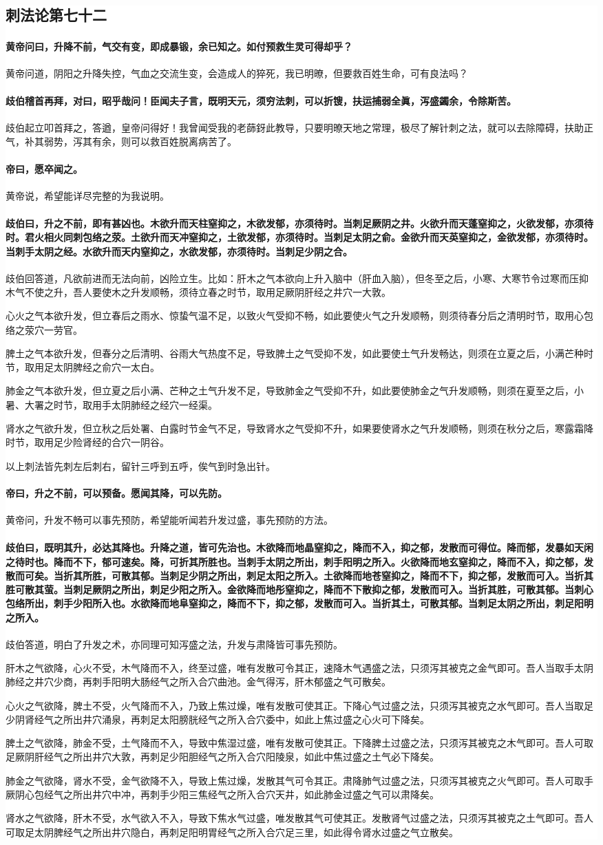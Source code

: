## 刺法论第七十二

#### 黄帝问曰，升降不前，气交有变，即成暴锻，余已知之。如付预救生灵可得却乎？

黄帝问道，阴阳之升降失控，气血之交流生变，会造成人的猝死，我已明暸，但要救百姓生命，可有良法吗？

#### 歧伯稽首再拜，对曰，昭乎哉问！臣闻夫子言，既明天元，须穷法刺，可以折锼，扶运捕弱全眞，泻盛蠲余，令除斯苦。

歧伯起立叩首拜之，答遒，皇帝问得好！我曾闻受我的老蒒釾此教导，只要明暸天地之常理，极尽了解针刺之法，就可以去除障碍，扶助正气，补其弱势，泻其有余，则可以救百姓脱离病苦了。

#### 帝曰，愿卒闻之。

黄帝说，希望能详尽完整的为我说明。

#### 歧伯曰，升之不前，即有甚凶也。木欲升而天柱窒抑之，木欲发郁，亦须待时。当刺足厥阴之井。火欲升而天蓬窒抑之，火欲发郁，亦须待时。君火相火同刺包络之荥。土欲升而天冲窒抑之，土欲发郁，亦须待时。当刺足太阴之俞。金欲升而天英窒抑之，金欲发郁，亦须待时。当刺手太阴之经。水欲升而天内窒抑之，水欲发郁，亦须待时。当刺足少阴之合。

歧伯回答道，凡欲前进而无法向前，凶险立生。比如：肝木之气本欲向上升入脑中（肝血入脑），但冬至之后，小寒、大寒节令过寒而压抑木气不使之升，吾人要使木之升发顺畅，须待立春之时节，取用足厥阴肝经之井穴一大敦。

心火之气本欲升发，但立春后之雨水、惊蛰气温不足，以致火气受抑不畅，如此要使火气之升发顺畅，则须待春分后之清明时节，取用心包络之荥穴一劳官。

脾土之气本欲升发，但春分之后清明、谷雨大气热度不足，导致脾土之气受抑不发，如此要使土气升发畅达，则须在立夏之后，小满芒种时节，取用足太阴脾经之俞穴一太白。

肺金之气本欲升发，但立夏之后小满、芒种之土气升发不足，导致肺金之气受抑不升，如此要使肺金之气升发顺畅，则须在夏至之后，小暑、大署之时节，取用手太阴肺经之经穴一经渠。

肾水之气欲升发，但立秋之后处署、白露时节金气不足，导致肾水之气受抑不升，如果要使肾水之气升发顺畅，则须在秋分之后，寒露霜降时节，取用足少险肾经的合穴一阴谷。

以上刺法皆先刺左后刺右，留针三呼到五呼，俟气到时急出针。

#### 帝曰，升之不前，可以预备。愿闻其降，可以先防。

黄帝问，升发不畅可以事先预防，希望能听闻若升发过盛，事先预防的方法。

#### 歧伯曰，既明其升，必达其降也。升降之道，皆可先治也。木欲降而地晶窒抑之，降而不入，抑之郁，发散而可得位。降而郁，发暴如天闲之待时也。降而不下，郁可速矣。降，可折其所胜也。当刺手太阴之所出，刺手阳明之所入。火欲降而地玄窒抑之，降而不入，抑之郁，发散而可矣。当折其所胜，可散其郁。当刺足少阴之所出，刺足太阳之所入。土欲降而地苍窒抑之，降而不下，抑之郁，发散而可入。当折其胜可散其萤。当刺足厥阴之所出，刺足少阳之所入。金欲降而地彤窒抑之，降而不下散抑之郁，发散而可入。当折其胜，可散其郁。当刺心包络所出，刺手少阳所入也。水欲降而地阜窒抑之，降而不下，抑之郁，发散而可入。当折其土，可散其郁。当刺足太阴之所出，刺足阳明之所入。

歧伯答道，明白了升发之术，亦同理可知泻盛之法，升发与肃降皆可事先预防。

肝木之气欲降，心火不受，木气降而不入，终至过盛，唯有发散可令其正，速降木气遇盛之法，只须泻其被克之金气即可。吾人当取手太阴肺经之井穴少商，再刺手阳明大肠经气之所入合穴曲池。金气得泻，肝木郁盛之气可散矣。

心火之气欲降，脾土不受，火气降而不入，乃致上焦过燥，唯有发散可使其正。下降心气过盛之法，只须泻其被克之水气即可。吾人当取足少阴肾经气之所出井穴涌泉，再刺足太阳膀胱经气之所入合穴委中，如此上焦过盛之心火可下降矣。

脾土之气欲降，肺金不受，土气降而不入，导致中焦湿过盛，唯有发散可使其正。下降脾土过盛之法，只须泻其被克之木气即可。吾人可取足厥阴肝经气之所出井穴大敦，再刺足少阳胆经气之所入合穴阳陵泉，如此中焦过盛之土气必下降矣。

肺金之气欲降，肾水不受，金气欲降不入，导致上焦过燥，发散其气可令其正。肃降肺气过盛之法，只须泻其被克之火气即可。吾人可取手厥阴心包经气之所出井穴中冲，再刺手少阳三焦经气之所入合穴天井，如此肺金过盛之气可以肃降矣。

肾水之气欲降，肝木不受，水气欲入不入，导致下焦水气过盛，唯发散其气可使其正。发散肾气过盛之法，只须泻其被克之土气即可。吾人可取足太阴脾经气之所出井穴隐白，再刺足阳明胃经气之所入合穴足三里，如此得令肾水过盛之气立散矣。
